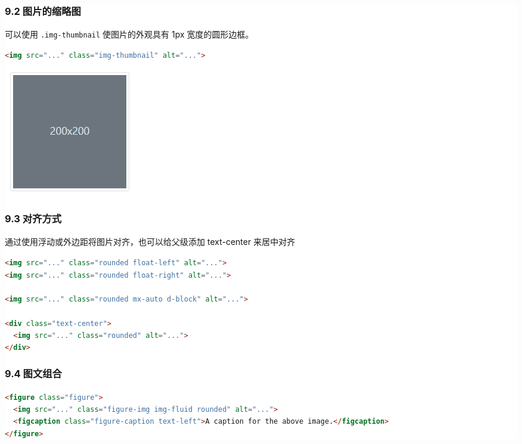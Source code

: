 

### 9.2 图片的缩略图

可以使用 `.img-thumbnail` 使图片的外观具有 1px 宽度的圆形边框。

~~~html
<img src="..." class="img-thumbnail" alt="...">
~~~



![image-20211007141435844](images/bootstrap/image-20211007141435844.png)



### 9.3 对齐方式

通过使用浮动或外边距将图片对齐，也可以给父级添加 text-center 来居中对齐

~~~html
<img src="..." class="rounded float-left" alt="...">
<img src="..." class="rounded float-right" alt="...">

<img src="..." class="rounded mx-auto d-block" alt="...">

<div class="text-center">
  <img src="..." class="rounded" alt="...">
</div>
~~~



### 9.4 图文组合

~~~html
<figure class="figure">
  <img src="..." class="figure-img img-fluid rounded" alt="...">
  <figcaption class="figure-caption text-left">A caption for the above image.</figcaption>
</figure>
~~~


